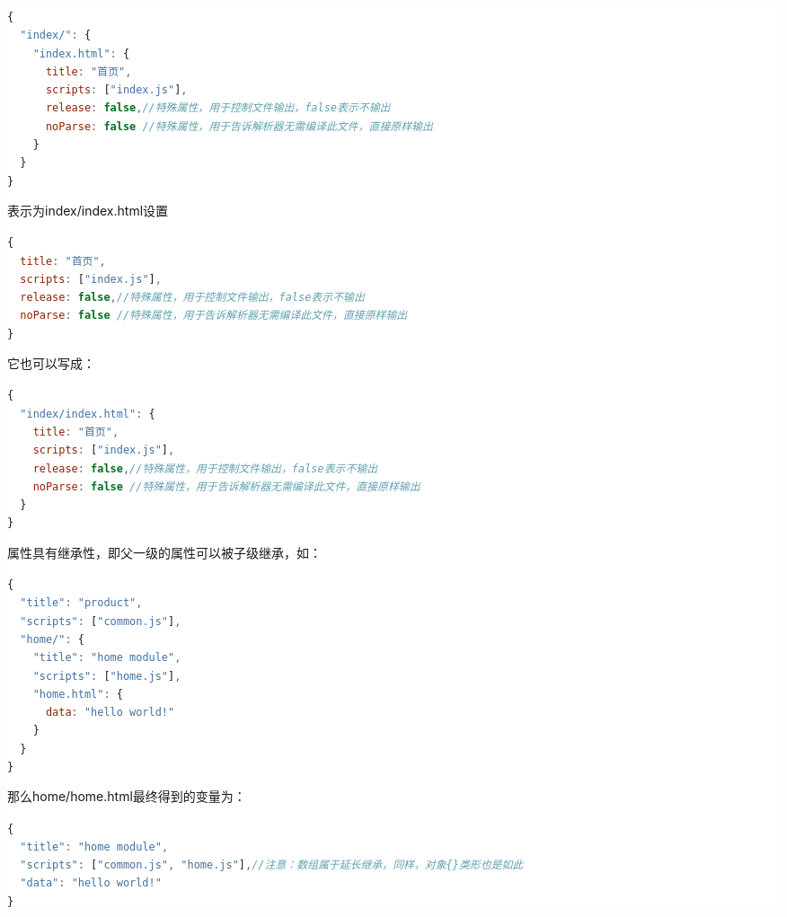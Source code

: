 ```javascript
{
  "index/": {
    "index.html": {
      title: "首页",
      scripts: ["index.js"],
      release: false,//特殊属性，用于控制文件输出，false表示不输出
      noParse: false //特殊属性，用于告诉解析器无需编译此文件，直接原样输出
    }
  }
}
```

表示为index/index.html设置  

```javascript
{
  title: "首页",
  scripts: ["index.js"],
  release: false,//特殊属性，用于控制文件输出，false表示不输出
  noParse: false //特殊属性，用于告诉解析器无需编译此文件，直接原样输出
}
```

它也可以写成：

```javascript
{
  "index/index.html": {
    title: "首页",
    scripts: ["index.js"],
    release: false,//特殊属性，用于控制文件输出，false表示不输出
    noParse: false //特殊属性，用于告诉解析器无需编译此文件，直接原样输出
  }
}
```

属性具有继承性，即父一级的属性可以被子级继承，如：

```javascript
{
  "title": "product",
  "scripts": ["common.js"],
  "home/": {
    "title": "home module",
    "scripts": ["home.js"],
    "home.html": {
      data: "hello world!"
    }
  }
}
```
那么home/home.html最终得到的变量为：

```javascript
{
  "title": "home module",
  "scripts": ["common.js", "home.js"],//注意：数组属于延长继承，同样，对象{}类形也是如此
  "data": "hello world!"
}
```
